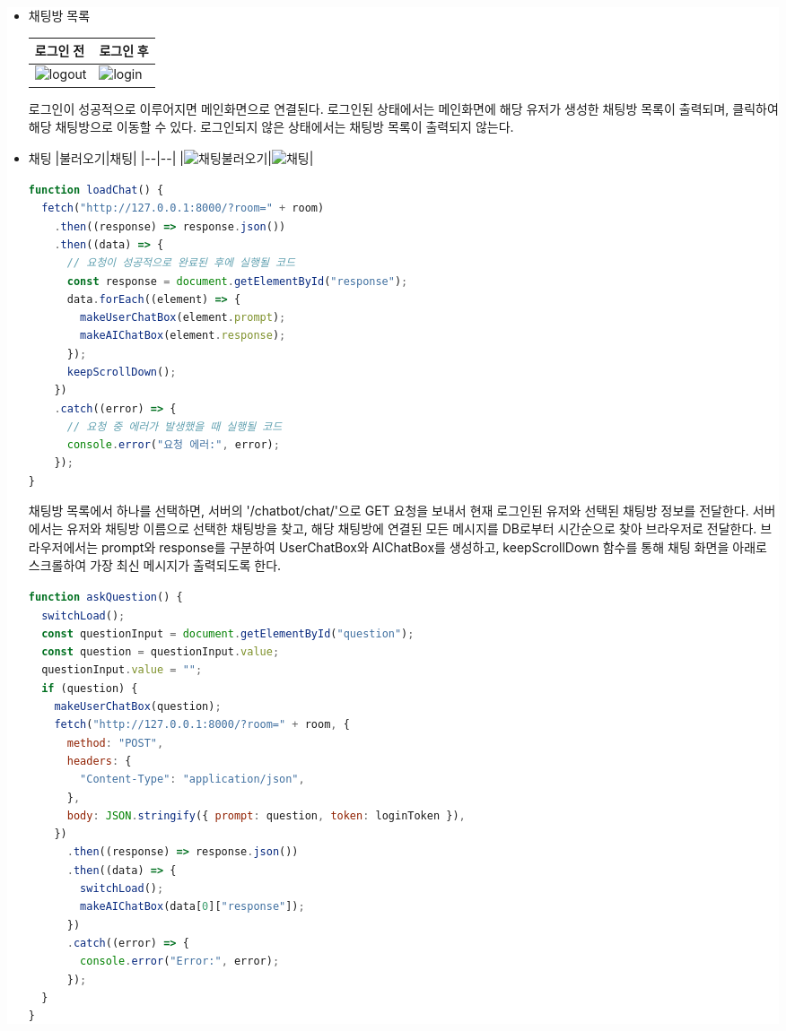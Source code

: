 - 채팅방 목록

  | 로그인 전                                                                                                   | 로그인 후                                                                                                  |
  | ----------------------------------------------------------------------------------------------------------- | ---------------------------------------------------------------------------------------------------------- |
  | ![logout](https://github.com/vBORIv/DjangoDRF-ChatGPT/assets/89283288/59a30d6b-8dbb-4fb4-9086-ec4edf1204d8) | ![login](https://github.com/vBORIv/DjangoDRF-ChatGPT/assets/89283288/dec3f654-0641-4101-b4ce-e33e098d227d) |

  로그인이 성공적으로 이루어지면 메인화면으로 연결된다. 로그인된 상태에서는 메인화면에 해당 유저가 생성한 채팅방 목록이 출력되며, 클릭하여 해당 채팅방으로 이동할 수 있다. 로그인되지 않은 상태에서는 채팅방 목록이 출력되지 않는다.

- 채팅
  |불러오기|채팅|
  |--|--|
  |![채팅불러오기](https://github.com/vBORIv/DjangoDRF-ChatGPT/assets/89283288/0235c8cd-3d85-470a-b2eb-34d3fb6f732b)|![채팅](https://github.com/vBORIv/DjangoDRF-ChatGPT/assets/89283288/181e49e9-2e0e-400e-be37-7a00dd4dcdae)|

  ```js
  function loadChat() {
    fetch("http://127.0.0.1:8000/?room=" + room)
      .then((response) => response.json())
      .then((data) => {
        // 요청이 성공적으로 완료된 후에 실행될 코드
        const response = document.getElementById("response");
        data.forEach((element) => {
          makeUserChatBox(element.prompt);
          makeAIChatBox(element.response);
        });
        keepScrollDown();
      })
      .catch((error) => {
        // 요청 중 에러가 발생했을 때 실행될 코드
        console.error("요청 에러:", error);
      });
  }
  ```

  채팅방 목록에서 하나를 선택하면, 서버의 '/chatbot/chat/'으로 GET 요청을 보내서 현재 로그인된 유저와 선택된 채팅방 정보를 전달한다. 서버에서는 유저와 채팅방 이름으로 선택한 채팅방을 찾고, 해당 채팅방에 연결된 모든 메시지를 DB로부터 시간순으로 찾아 브라우저로 전달한다. 브라우저에서는 prompt와 response를 구분하여 UserChatBox와 AIChatBox를 생성하고, keepScrollDown 함수를 통해 채팅 화면을 아래로 스크롤하여 가장 최신 메시지가 출력되도록 한다.

  ```js
  function askQuestion() {
    switchLoad();
    const questionInput = document.getElementById("question");
    const question = questionInput.value;
    questionInput.value = "";
    if (question) {
      makeUserChatBox(question);
      fetch("http://127.0.0.1:8000/?room=" + room, {
        method: "POST",
        headers: {
          "Content-Type": "application/json",
        },
        body: JSON.stringify({ prompt: question, token: loginToken }),
      })
        .then((response) => response.json())
        .then((data) => {
          switchLoad();
          makeAIChatBox(data[0]["response"]);
        })
        .catch((error) => {
          console.error("Error:", error);
        });
    }
  }
  ```
